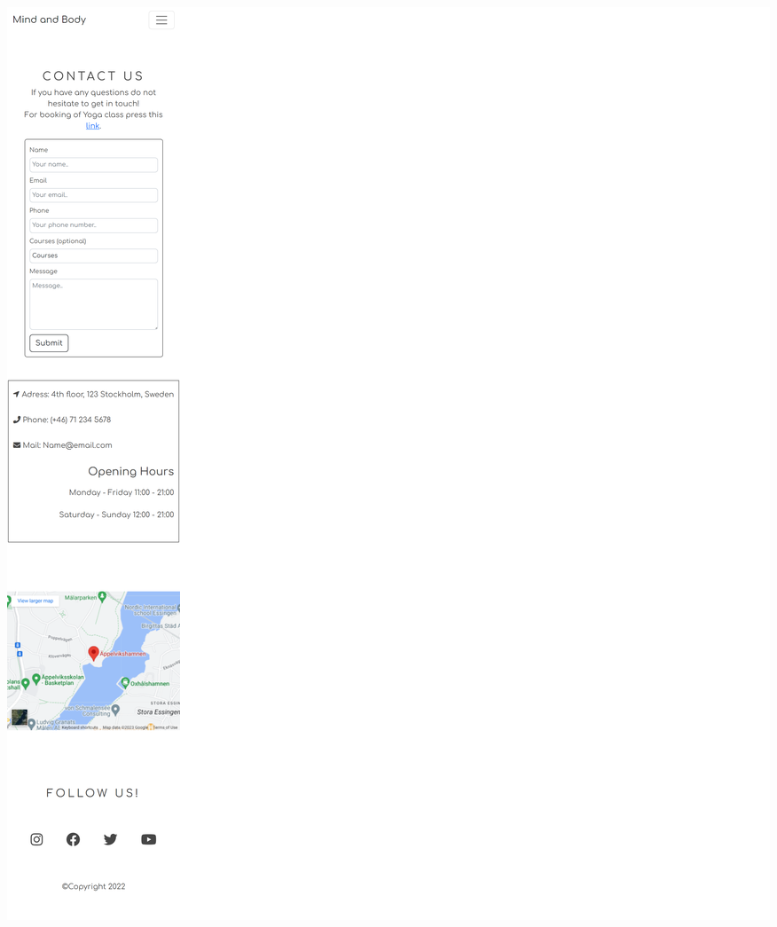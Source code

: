 <img src="assets/images/readme-images/desktop/contact_mobile.png" alt="The contact page on mobile screen">
